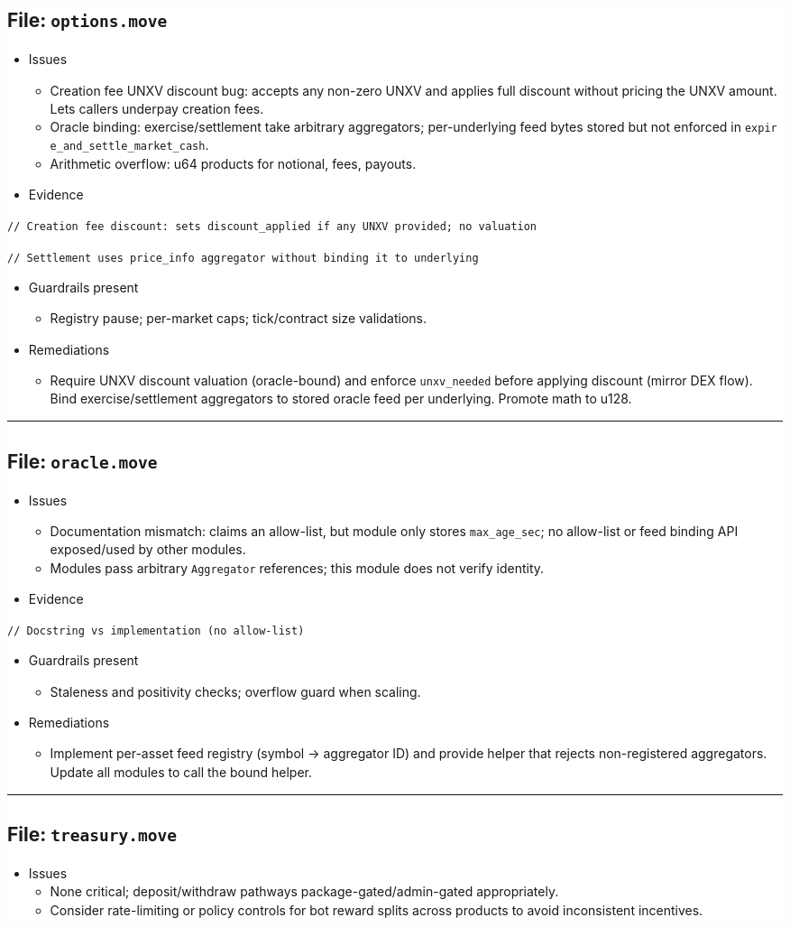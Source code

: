 
## File: `options.move`

- Issues
  - Creation fee UNXV discount bug: accepts any non-zero UNXV and applies full discount without pricing the UNXV amount. Lets callers underpay creation fees.
  - Oracle binding: exercise/settlement take arbitrary aggregators; per-underlying feed bytes stored but not enforced in `expire_and_settle_market_cash`.
  - Arithmetic overflow: u64 products for notional, fees, payouts.

- Evidence
```538:555:packages/unxversal/sources/options.move
// Creation fee discount: sets discount_applied if any UNXV provided; no valuation
```
```950:969:packages/unxversal/sources/options.move
// Settlement uses price_info aggregator without binding it to underlying
```

- Guardrails present
  - Registry pause; per-market caps; tick/contract size validations.

- Remediations
  - Require UNXV discount valuation (oracle-bound) and enforce `unxv_needed` before applying discount (mirror DEX flow). Bind exercise/settlement aggregators to stored oracle feed per underlying. Promote math to u128.

---

## File: `oracle.move`

- Issues
  - Documentation mismatch: claims an allow-list, but module only stores `max_age_sec`; no allow-list or feed binding API exposed/used by other modules.
  - Modules pass arbitrary `Aggregator` references; this module does not verify identity.

- Evidence
```1:21:packages/unxversal/sources/oracle.move
// Docstring vs implementation (no allow-list)
```

- Guardrails present
  - Staleness and positivity checks; overflow guard when scaling.

- Remediations
  - Implement per-asset feed registry (symbol → aggregator ID) and provide helper that rejects non-registered aggregators. Update all modules to call the bound helper.

---

## File: `treasury.move`

- Issues
  - None critical; deposit/withdraw pathways package-gated/admin-gated appropriately.
  - Consider rate-limiting or policy controls for bot reward splits across products to avoid inconsistent incentives.
